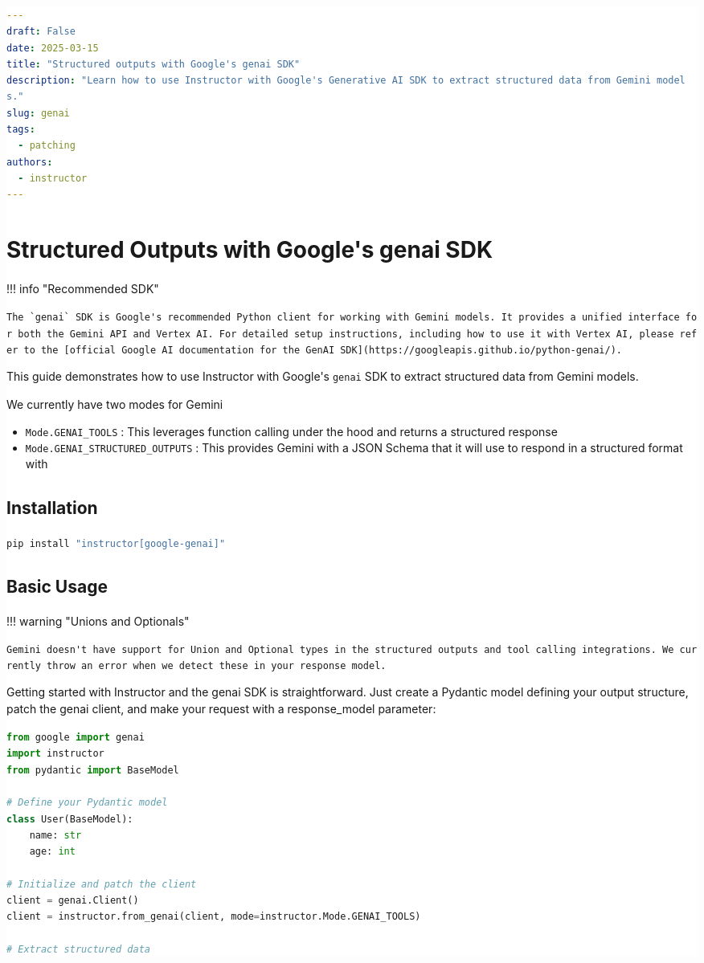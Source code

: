 ```yaml
---
draft: False
date: 2025-03-15
title: "Structured outputs with Google's genai SDK"
description: "Learn how to use Instructor with Google's Generative AI SDK to extract structured data from Gemini models."
slug: genai
tags:
  - patching
authors:
  - instructor
---
```


# Structured Outputs with Google's genai SDK

!!! info "Recommended SDK"

    The `genai` SDK is Google's recommended Python client for working with Gemini models. It provides a unified interface for both the Gemini API and Vertex AI. For detailed setup instructions, including how to use it with Vertex AI, please refer to the [official Google AI documentation for the GenAI SDK](https://googleapis.github.io/python-genai/).

This guide demonstrates how to use Instructor with Google's `genai` SDK to extract structured data from Gemini models.

We currently have two modes for Gemini

- `Mode.GENAI_TOOLS` : This leverages function calling under the hood and returns a structured response
- `Mode.GENAI_STRUCTURED_OUTPUTS` : This provides Gemini with a JSON Schema that it will use to respond in a structured format with

## Installation

```bash
pip install "instructor[google-genai]"
```

## Basic Usage

!!! warning "Unions and Optionals"

    Gemini doesn't have support for Union and Optional types in the structured outputs and tool calling integrations. We currently throw an error when we detect these in your response model.

Getting started with Instructor and the genai SDK is straightforward. Just create a Pydantic model defining your output structure, patch the genai client, and make your request with a response_model parameter:

```python
from google import genai
import instructor
from pydantic import BaseModel

# Define your Pydantic model
class User(BaseModel):
    name: str
    age: int

# Initialize and patch the client
client = genai.Client()
client = instructor.from_genai(client, mode=instructor.Mode.GENAI_TOOLS)

# Extract structured data
```